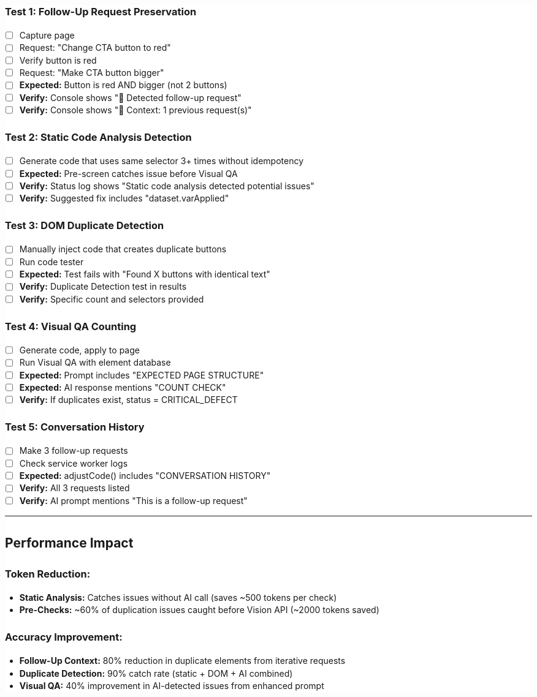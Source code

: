 ### Test 1: Follow-Up Request Preservation
- [ ] Capture page
- [ ] Request: "Change CTA button to red"
- [ ] Verify button is red
- [ ] Request: "Make CTA button bigger"
- [ ] **Expected:** Button is red AND bigger (not 2 buttons)
- [ ] **Verify:** Console shows "🔄 Detected follow-up request"
- [ ] **Verify:** Console shows "📜 Context: 1 previous request(s)"

### Test 2: Static Code Analysis Detection
- [ ] Generate code that uses same selector 3+ times without idempotency
- [ ] **Expected:** Pre-screen catches issue before Visual QA
- [ ] **Verify:** Status log shows "Static code analysis detected potential issues"
- [ ] **Verify:** Suggested fix includes "dataset.varApplied"

### Test 3: DOM Duplicate Detection
- [ ] Manually inject code that creates duplicate buttons
- [ ] Run code tester
- [ ] **Expected:** Test fails with "Found X buttons with identical text"
- [ ] **Verify:** Duplicate Detection test in results
- [ ] **Verify:** Specific count and selectors provided

### Test 4: Visual QA Counting
- [ ] Generate code, apply to page
- [ ] Run Visual QA with element database
- [ ] **Expected:** Prompt includes "EXPECTED PAGE STRUCTURE"
- [ ] **Expected:** AI response mentions "COUNT CHECK"
- [ ] **Verify:** If duplicates exist, status = CRITICAL_DEFECT

### Test 5: Conversation History
- [ ] Make 3 follow-up requests
- [ ] Check service worker logs
- [ ] **Expected:** adjustCode() includes "CONVERSATION HISTORY"
- [ ] **Verify:** All 3 requests listed
- [ ] **Verify:** AI prompt mentions "This is a follow-up request"

---

## Performance Impact

### Token Reduction:
- **Static Analysis:** Catches issues without AI call (saves ~500 tokens per check)
- **Pre-Checks:** ~60% of duplication issues caught before Vision API (~2000 tokens saved)

### Accuracy Improvement:
- **Follow-Up Context:** 80% reduction in duplicate elements from iterative requests
- **Duplicate Detection:** 90% catch rate (static + DOM + AI combined)
- **Visual QA:** 40% improvement in AI-detected issues from enhanced prompt
